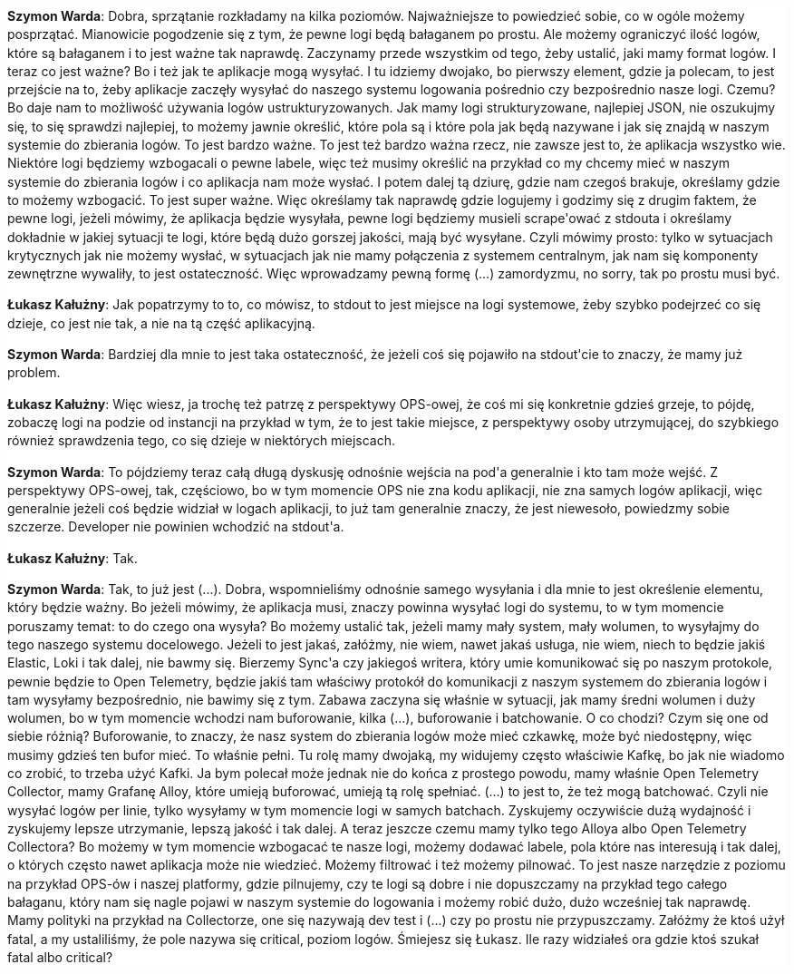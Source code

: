 **Szymon Warda**: Dobra, sprzątanie rozkładamy na kilka poziomów. Najważniejsze to powiedzieć sobie, co w ogóle możemy posprzątać. Mianowicie pogodzenie się z tym, że pewne logi będą bałaganem po prostu. Ale możemy ograniczyć ilość logów, które są bałaganem i to jest ważne tak naprawdę. Zaczynamy przede wszystkim od tego, żeby ustalić, jaki mamy format logów. I teraz co jest ważne? Bo i też jak te aplikacje mogą wysyłać. I tu idziemy dwojako, bo pierwszy element, gdzie ja polecam, to jest przejście na to, żeby aplikacje zaczęły wysyłać do naszego systemu logowania pośrednio czy bezpośrednio nasze logi. Czemu? Bo daje nam to możliwość używania logów ustrukturyzowanych. Jak mamy logi strukturyzowane, najlepiej JSON, nie oszukujmy się, to się sprawdzi najlepiej, to możemy jawnie określić, które pola są i które pola jak będą nazywane i jak się znajdą w naszym systemie do zbierania logów. To jest bardzo ważne. To jest też bardzo ważna rzecz, nie zawsze jest to, że aplikacja wszystko wie. Niektóre logi będziemy wzbogacali o pewne labele, więc też musimy określić na przykład co my chcemy mieć w naszym systemie do zbierania logów i co aplikacja nam może wysłać. I potem dalej tą dziurę, gdzie nam czegoś brakuje, określamy gdzie to możemy wzbogacić. To jest super ważne. Więc określamy tak naprawdę gdzie logujemy i godzimy się z drugim faktem, że pewne logi, jeżeli mówimy, że aplikacja będzie wysyłała, pewne logi będziemy musieli scrape'ować z stdouta i określamy dokładnie w jakiej sytuacji te logi, które będą dużo gorszej jakości, mają być wysyłane. Czyli mówimy prosto: tylko w sytuacjach krytycznych jak nie możemy wysłać, w sytuacjach jak nie mamy połączenia z systemem centralnym, jak nam się komponenty zewnętrzne wywaliły, to jest ostateczność. Więc wprowadzamy pewną formę (...) zamordyzmu, no sorry, tak po prostu musi być.

**Łukasz Kałużny**: Jak popatrzymy to to, co mówisz, to stdout to jest miejsce na logi systemowe, żeby szybko podejrzeć co się dzieje, co jest nie tak, a nie na tą część aplikacyjną.

**Szymon Warda**: Bardziej dla mnie to jest taka ostateczność, że jeżeli coś się pojawiło na stdout'cie to znaczy, że mamy już problem.

**Łukasz Kałużny**: Więc wiesz, ja trochę też patrzę z perspektywy OPS-owej, że coś mi się konkretnie gdzieś grzeje, to pójdę, zobaczę logi na podzie od instancji na przykład w tym, że to jest takie miejsce, z perspektywy osoby utrzymującej, do szybkiego również sprawdzenia tego, co się dzieje w niektórych miejscach.

**Szymon Warda**: To pójdziemy teraz całą długą dyskusję odnośnie wejścia na pod'a generalnie i kto tam może wejść. Z perspektywy OPS-owej, tak, częściowo, bo w tym momencie OPS nie zna kodu aplikacji, nie zna samych logów aplikacji, więc generalnie jeżeli coś będzie widział w logach aplikacji, to już tam generalnie znaczy, że jest niewesoło, powiedzmy sobie szczerze. Developer nie powinien wchodzić na stdout'a.

**Łukasz Kałużny**: Tak.

**Szymon Warda**: Tak, to już jest (...). Dobra, wspomnieliśmy odnośnie samego wysyłania i dla mnie to jest określenie elementu, który będzie ważny. Bo jeżeli mówimy, że aplikacja musi, znaczy powinna wysyłać logi do systemu, to w tym momencie poruszamy temat: to do czego ona wysyła? Bo możemy ustalić tak, jeżeli mamy mały system, mały wolumen, to wysyłajmy do tego naszego systemu docelowego. Jeżeli to jest jakaś, załóżmy, nie wiem, nawet jakaś usługa, nie wiem, niech to będzie jakiś Elastic, Loki i tak dalej, nie bawmy się. Bierzemy Sync'a czy jakiegoś writera, który umie komunikować się po naszym protokole, pewnie będzie to Open Telemetry, będzie jakiś tam właściwy protokół do komunikacji z naszym systemem do zbierania logów i tam wysyłamy bezpośrednio, nie bawimy się z tym. Zabawa zaczyna się właśnie w sytuacji, jak mamy średni wolumen i duży wolumen, bo w tym momencie wchodzi nam buforowanie, kilka (...), buforowanie i batchowanie. O co chodzi? Czym się one od siebie różnią? Buforowanie, to znaczy, że nasz system do zbierania logów może mieć czkawkę, może być niedostępny, więc musimy gdzieś ten bufor mieć. To właśnie pełni. Tu rolę mamy dwojaką, my widujemy często właściwie Kafkę, bo jak nie wiadomo co zrobić, to trzeba użyć Kafki. Ja bym polecał może jednak nie do końca z prostego powodu, mamy właśnie Open Telemetry Collector, mamy Grafanę Alloy, które umieją buforować, umieją tą rolę spełniać. (...) to jest to, że też mogą batchować. Czyli nie wysyłać logów per linie, tylko wysyłamy w tym momencie logi w samych batchach. Zyskujemy oczywiście dużą wydajność i zyskujemy lepsze utrzymanie, lepszą jakość i tak dalej. A teraz jeszcze czemu mamy tylko tego Alloya albo Open Telemetry Collectora? Bo możemy w tym momencie wzbogacać te nasze logi, możemy dodawać labele, pola które nas interesują i tak dalej, o których często nawet aplikacja może nie wiedzieć. Możemy filtrować i też możemy pilnować. To jest nasze narzędzie z poziomu na przykład OPS-ów i naszej platformy, gdzie pilnujemy, czy te logi są dobre i nie dopuszczamy na przykład tego całego bałaganu, który nam się nagle pojawi w naszym systemie do logowania i możemy robić dużo, dużo wcześniej tak naprawdę. Mamy polityki na przykład na Collectorze, one się nazywają dev test i (...) czy po prostu nie przypuszczamy. Załóżmy że ktoś użył fatal, a my ustaliliśmy, że pole nazywa się critical, poziom logów. Śmiejesz się Łukasz. Ile razy widziałeś ora gdzie ktoś szukał fatal albo critical?
